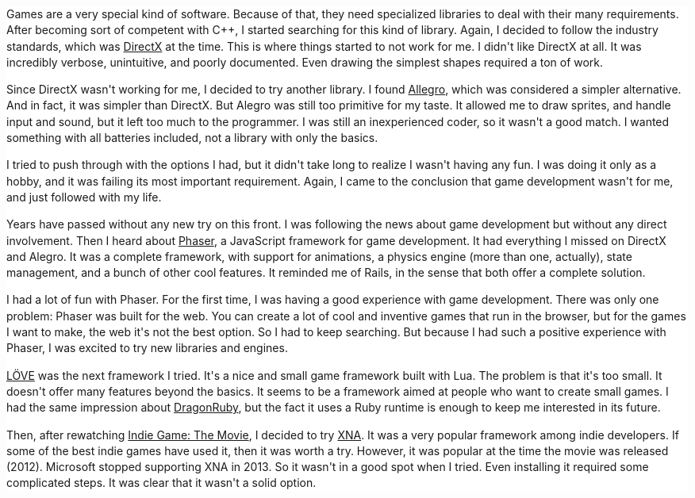 Games are a very special kind of software. Because of that, they need specialized libraries to deal with their many requirements. After becoming sort of competent with C++, I started searching for this kind of library. Again, I decided to follow the industry standards, which was [DirectX](https://en.wikipedia.org/wiki/DirectX) at the time. This is where things started to not work for me. I didn't like DirectX at all. It was incredibly verbose, unintuitive, and poorly documented. Even drawing the simplest shapes required a ton of work.

Since DirectX wasn't working for me, I decided to try another library. I found [Allegro](https://liballeg.org/), which was considered a simpler alternative. And in fact, it was simpler than DirectX. But Alegro was still too primitive for my taste. It allowed me to draw sprites, and handle input and sound, but it left too much to the programmer. I was still an inexperienced coder, so it wasn't a good match. I wanted something with all batteries included, not a library with only the basics.

I tried to push through with the options I had, but it didn't take long to realize I wasn't having any fun. I was doing it only as a hobby, and it was failing its most important requirement. Again, I came to the conclusion that game development wasn't for me, and just followed with my life.

Years have passed without any new try on this front. I was following the news about game development but without any direct involvement. Then I heard about [Phaser](https://phaser.io/), a JavaScript framework for game development. It had everything I missed on DirectX and Alegro. It was a complete framework, with support for animations, a physics engine (more than one, actually), state management, and a bunch of other cool features. It reminded me of Rails, in the sense that both offer a complete solution.

I had a lot of fun with Phaser. For the first time, I was having a good experience with game development. There was only one problem: Phaser was built for the web. You can create a lot of cool and inventive games that run in the browser, but for the games I want to make, the web it's not the best option. So I had to keep searching. But because I had such a positive experience with Phaser, I was excited to try new libraries and engines.

[LÖVE](https://love2d.org/) was the next framework I tried. It's a nice and small game framework built with Lua. The problem is that it's too small. It doesn't offer many features beyond the basics. It seems to be a framework aimed at people who want to create small games. I had the same impression about [DragonRuby](https://dragonruby.org/), but the fact it uses a Ruby runtime is enough to keep me interested in its future.

Then, after rewatching [Indie Game: The Movie](https://en.wikipedia.org/wiki/Indie_Game:_The_Movie), I decided to try [XNA](https://en.wikipedia.org/wiki/Microsoft_XNA). It was a very popular framework among indie developers. If some of the best indie games have used it, then it was worth a try. However, it was popular at the time the movie was released (2012).  Microsoft stopped supporting XNA in 2013. So it wasn't in a good spot when I tried. Even installing it required some complicated steps. It was clear that it wasn't a solid option.

<figure>